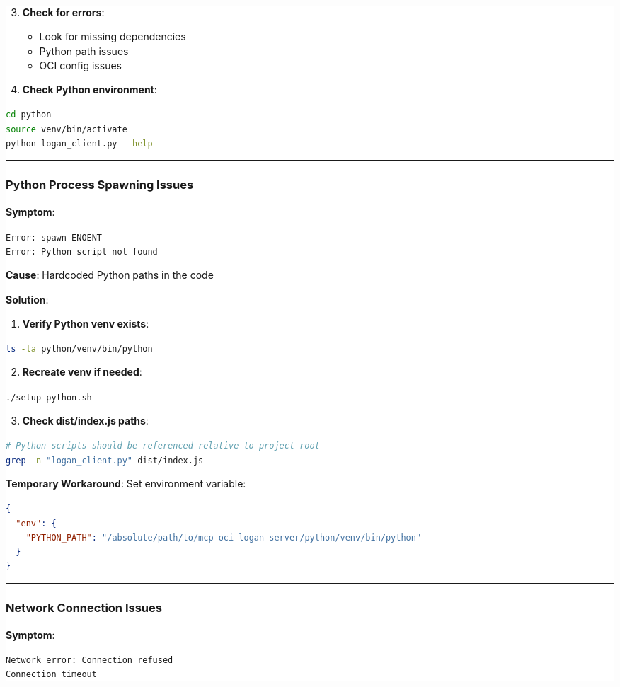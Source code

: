 3. **Check for errors**:
   - Look for missing dependencies
   - Python path issues
   - OCI config issues

4. **Check Python environment**:
```bash
cd python
source venv/bin/activate
python logan_client.py --help
```

---

### Python Process Spawning Issues

**Symptom**:
```
Error: spawn ENOENT
Error: Python script not found
```

**Cause**: Hardcoded Python paths in the code

**Solution**:

1. **Verify Python venv exists**:
```bash
ls -la python/venv/bin/python
```

2. **Recreate venv if needed**:
```bash
./setup-python.sh
```

3. **Check dist/index.js paths**:
```bash
# Python scripts should be referenced relative to project root
grep -n "logan_client.py" dist/index.js
```

**Temporary Workaround**:
Set environment variable:
```json
{
  "env": {
    "PYTHON_PATH": "/absolute/path/to/mcp-oci-logan-server/python/venv/bin/python"
  }
}
```

---

### Network Connection Issues

**Symptom**:
```
Network error: Connection refused
Connection timeout
```
